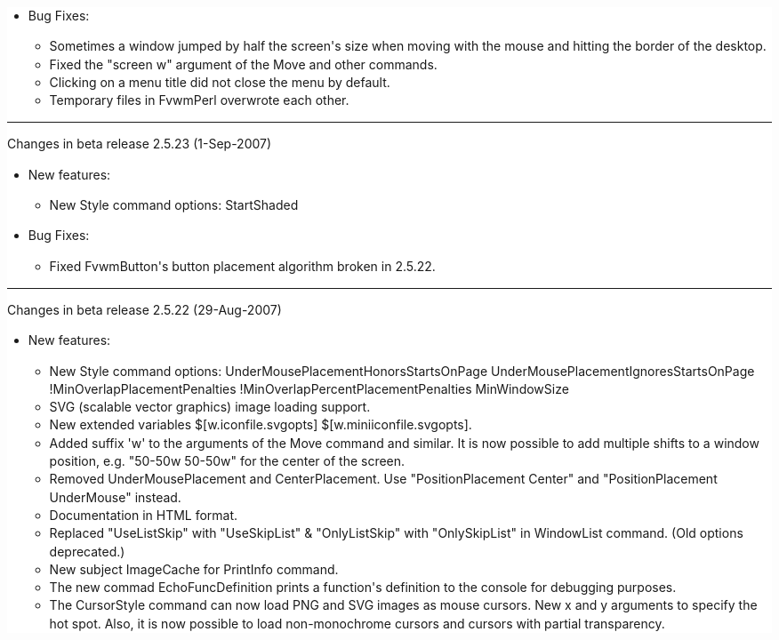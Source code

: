 * Bug Fixes:

   - Sometimes a window jumped by half the screen's size when
     moving with the mouse and hitting the border of the desktop.
   - Fixed the "screen w" argument of the Move and other commands.
   - Clicking on a menu title did not close the menu by default.
   - Temporary files in FvwmPerl overwrote each other.

-------------------------------------------------------------------

Changes in beta release 2.5.23 (1-Sep-2007)

* New features:

   - New Style command options:
       StartShaded

* Bug Fixes:

   - Fixed FvwmButton's button placement algorithm broken in
     2.5.22.

-------------------------------------------------------------------

Changes in beta release 2.5.22 (29-Aug-2007)

* New features:

   - New Style command options:
       UnderMousePlacementHonorsStartsOnPage
       UnderMousePlacementIgnoresStartsOnPage
       !MinOverlapPlacementPenalties
       !MinOverlapPercentPlacementPenalties
       MinWindowSize
   - SVG (scalable vector graphics) image loading support.
   - New extended variables
       $[w.iconfile.svgopts]
       $[w.miniiconfile.svgopts].
   - Added suffix 'w' to the arguments of the Move command and
     similar.  It is now possible to add multiple shifts to a
     window position, e.g. "50-50w 50-50w" for the center of the
     screen.
   - Removed UnderMousePlacement and CenterPlacement.  Use
     "PositionPlacement Center" and "PositionPlacement UnderMouse"
     instead.
   - Documentation in HTML format.
   - Replaced "UseListSkip" with "UseSkipList" & "OnlyListSkip" with
     "OnlySkipList" in WindowList command. (Old options deprecated.)
   - New subject ImageCache for PrintInfo command.
   - The new commad EchoFuncDefinition prints a function's
     definition to the console for debugging purposes.
   - The CursorStyle command can now load PNG and SVG images as
     mouse cursors.  New x and y arguments to specify the
     hot spot.  Also, it is now possible to load non-monochrome
     cursors and cursors with partial transparency.
